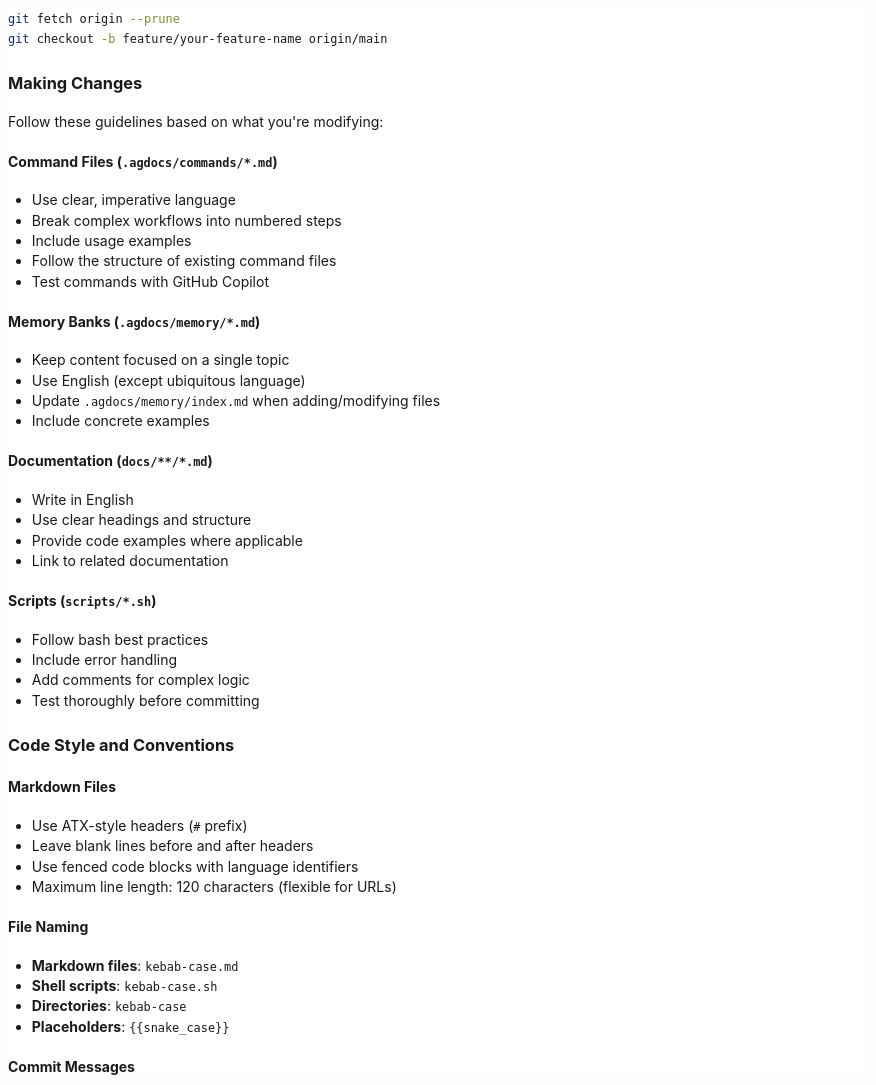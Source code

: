```bash
git fetch origin --prune
git checkout -b feature/your-feature-name origin/main
```

### Making Changes

Follow these guidelines based on what you're modifying:

#### Command Files (`.agdocs/commands/*.md`)

- Use clear, imperative language
- Break complex workflows into numbered steps
- Include usage examples
- Follow the structure of existing command files
- Test commands with GitHub Copilot

#### Memory Banks (`.agdocs/memory/*.md`)

- Keep content focused on a single topic
- Use English (except ubiquitous language)
- Update `.agdocs/memory/index.md` when adding/modifying files
- Include concrete examples

#### Documentation (`docs/**/*.md`)

- Write in English
- Use clear headings and structure
- Provide code examples where applicable
- Link to related documentation

#### Scripts (`scripts/*.sh`)

- Follow bash best practices
- Include error handling
- Add comments for complex logic
- Test thoroughly before committing

### Code Style and Conventions

#### Markdown Files

- Use ATX-style headers (`#` prefix)
- Leave blank lines before and after headers
- Use fenced code blocks with language identifiers
- Maximum line length: 120 characters (flexible for URLs)

#### File Naming

- **Markdown files**: `kebab-case.md`
- **Shell scripts**: `kebab-case.sh`
- **Directories**: `kebab-case`
- **Placeholders**: `{{snake_case}}`

#### Commit Messages

